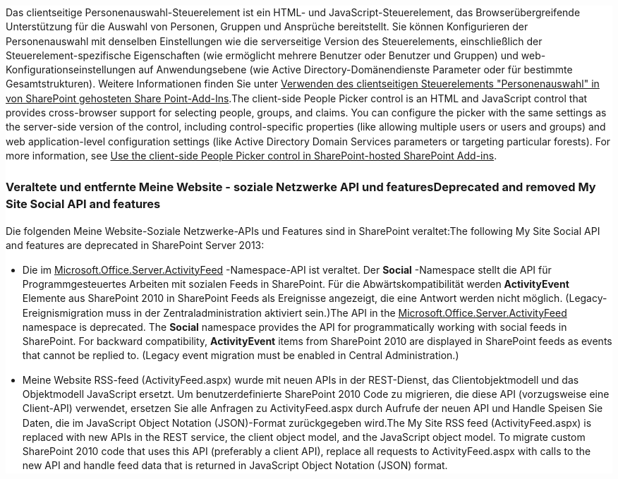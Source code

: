 <span data-ttu-id="b46da-p111">Das clientseitige Personenauswahl-Steuerelement ist ein HTML- und JavaScript-Steuerelement, das Browserübergreifende Unterstützung für die Auswahl von Personen, Gruppen und Ansprüche bereitstellt. Sie können Konfigurieren der Personenauswahl mit denselben Einstellungen wie die serverseitige Version des Steuerelements, einschließlich der Steuerelement-spezifische Eigenschaften (wie ermöglicht mehrere Benutzer oder Benutzer und Gruppen) und web-Konfigurationseinstellungen auf Anwendungsebene (wie Active Directory-Domänendienste Parameter oder für bestimmte Gesamtstrukturen). Weitere Informationen finden Sie unter  [Verwenden des clientseitigen Steuerelements "Personenauswahl" in von SharePoint gehosteten Share Point-Add-Ins](http://msdn.microsoft.com/library/383f265f-ed44-4d09-b2f6-366f13d52347%28Office.15%29.aspx).</span><span class="sxs-lookup"><span data-stu-id="b46da-p111">The client-side People Picker control is an HTML and JavaScript control that provides cross-browser support for selecting people, groups, and claims. You can configure the picker with the same settings as the server-side version of the control, including control-specific properties (like allowing multiple users or users and groups) and web application-level configuration settings (like Active Directory Domain Services parameters or targeting particular forests). For more information, see  [Use the client-side People Picker control in SharePoint-hosted SharePoint Add-ins](http://msdn.microsoft.com/library/383f265f-ed44-4d09-b2f6-366f13d52347%28Office.15%29.aspx).</span></span>
  
    
    

### <a name="deprecated-and-removed-my-site-social-api-and-features"></a><span data-ttu-id="b46da-152">Veraltete und entfernte Meine Website - soziale Netzwerke API und features</span><span class="sxs-lookup"><span data-stu-id="b46da-152">Deprecated and removed My Site Social API and features</span></span>
<span data-ttu-id="b46da-153"><a name="bkmk_DeprecatedAPI"> </a></span><span class="sxs-lookup"><span data-stu-id="b46da-153"></span></span>

<span data-ttu-id="b46da-154">Die folgenden Meine Website-Soziale Netzwerke-APIs und Features sind in SharePoint veraltet:</span><span class="sxs-lookup"><span data-stu-id="b46da-154">The following My Site Social API and features are deprecated in SharePoint Server 2013:</span></span>
  
    
    

- <span data-ttu-id="b46da-p112">Die im  [Microsoft.Office.Server.ActivityFeed](https://msdn.microsoft.com/library/Microsoft.Office.Server.ActivityFeed.aspx) -Namespace-API ist veraltet. Der **Social** -Namespace stellt die API für Programmgesteuertes Arbeiten mit sozialen Feeds in SharePoint. Für die Abwärtskompatibilität werden **ActivityEvent** Elemente aus SharePoint 2010 in SharePoint Feeds als Ereignisse angezeigt, die eine Antwort werden nicht möglich. (Legacy-Ereignismigration muss in der Zentraladministration aktiviert sein.)</span><span class="sxs-lookup"><span data-stu-id="b46da-p112">The API in the  [Microsoft.Office.Server.ActivityFeed](https://msdn.microsoft.com/library/Microsoft.Office.Server.ActivityFeed.aspx) namespace is deprecated. The **Social** namespace provides the API for programmatically working with social feeds in SharePoint. For backward compatibility, **ActivityEvent** items from SharePoint 2010 are displayed in SharePoint feeds as events that cannot be replied to. (Legacy event migration must be enabled in Central Administration.)</span></span>
    
  
- <span data-ttu-id="b46da-p113">Meine Website RSS-feed (ActivityFeed.aspx) wurde mit neuen APIs in der REST-Dienst, das Clientobjektmodell und das Objektmodell JavaScript ersetzt. Um benutzerdefinierte SharePoint 2010 Code zu migrieren, die diese API (vorzugsweise eine Client-API) verwendet, ersetzen Sie alle Anfragen zu ActivityFeed.aspx durch Aufrufe der neuen API und Handle Speisen Sie Daten, die im JavaScript Object Notation (JSON)-Format zurückgegeben wird.</span><span class="sxs-lookup"><span data-stu-id="b46da-p113">The My Site RSS feed (ActivityFeed.aspx) is replaced with new APIs in the REST service, the client object model, and the JavaScript object model. To migrate custom SharePoint 2010 code that uses this API (preferably a client API), replace all requests to ActivityFeed.aspx with calls to the new API and handle feed data that is returned in JavaScript Object Notation (JSON) format.</span></span>
    